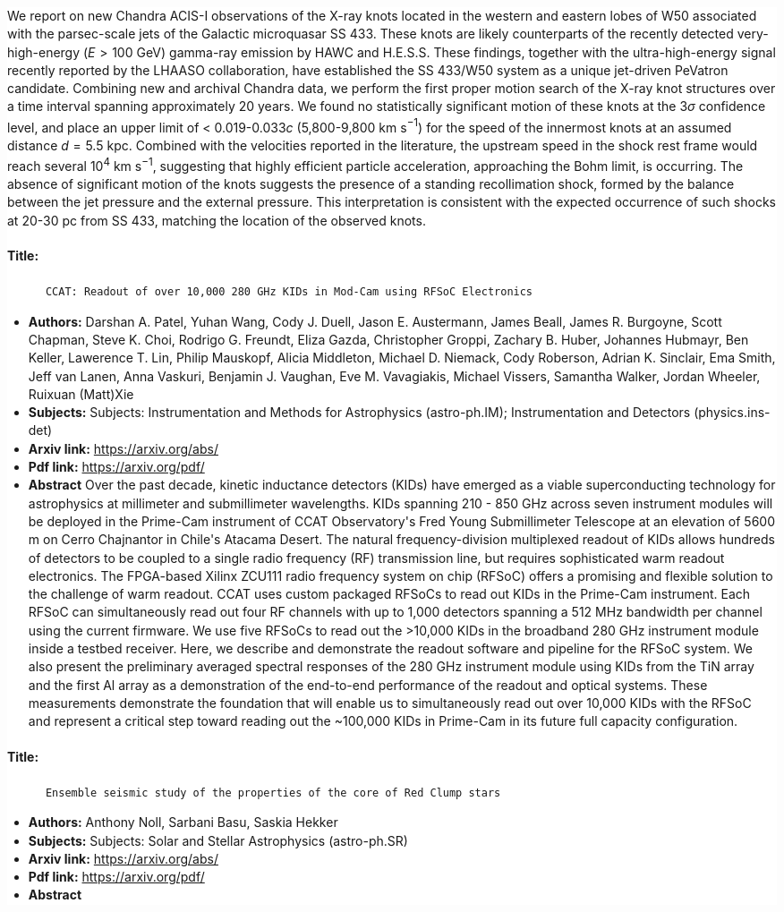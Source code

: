  We report on new Chandra ACIS-I observations of the X-ray knots located in the western and eastern lobes of W50 associated with the parsec-scale jets of the Galactic microquasar SS 433. These knots are likely counterparts of the recently detected very-high-energy ($E>100$ GeV) gamma-ray emission by HAWC and H.E.S.S. These findings, together with the ultra-high-energy signal recently reported by the LHAASO collaboration, have established the SS 433/W50 system as a unique jet-driven PeVatron candidate. Combining new and archival Chandra data, we perform the first proper motion search of the X-ray knot structures over a time interval spanning approximately 20 years. We found no statistically significant motion of these knots at the 3$\sigma$ confidence level, and place an upper limit of $<$ 0.019-0.033$c$ (5,800-9,800 km s$^{-1}$) for the speed of the innermost knots at an assumed distance $d=5.5$ kpc. Combined with the velocities reported in the literature, the upstream speed in the shock rest frame would reach several 10$^4$ km s$^{-1}$, suggesting that highly efficient particle acceleration, approaching the Bohm limit, is occurring. The absence of significant motion of the knots suggests the presence of a standing recollimation shock, formed by the balance between the jet pressure and the external pressure. This interpretation is consistent with the expected occurrence of such shocks at 20-30 pc from SS 433, matching the location of the observed knots.
#### Title:
          CCAT: Readout of over 10,000 280 GHz KIDs in Mod-Cam using RFSoC Electronics
 - **Authors:** Darshan A. Patel, Yuhan Wang, Cody J. Duell, Jason E. Austermann, James Beall, James R. Burgoyne, Scott Chapman, Steve K. Choi, Rodrigo G. Freundt, Eliza Gazda, Christopher Groppi, Zachary B. Huber, Johannes Hubmayr, Ben Keller, Lawerence T. Lin, Philip Mauskopf, Alicia Middleton, Michael D. Niemack, Cody Roberson, Adrian K. Sinclair, Ema Smith, Jeff van Lanen, Anna Vaskuri, Benjamin J. Vaughan, Eve M. Vavagiakis, Michael Vissers, Samantha Walker, Jordan Wheeler, Ruixuan (Matt)Xie
 - **Subjects:** Subjects:
Instrumentation and Methods for Astrophysics (astro-ph.IM); Instrumentation and Detectors (physics.ins-det)
 - **Arxiv link:** https://arxiv.org/abs/
 - **Pdf link:** https://arxiv.org/pdf/
 - **Abstract**
 Over the past decade, kinetic inductance detectors (KIDs) have emerged as a viable superconducting technology for astrophysics at millimeter and submillimeter wavelengths. KIDs spanning 210 - 850 GHz across seven instrument modules will be deployed in the Prime-Cam instrument of CCAT Observatory's Fred Young Submillimeter Telescope at an elevation of 5600 m on Cerro Chajnantor in Chile's Atacama Desert. The natural frequency-division multiplexed readout of KIDs allows hundreds of detectors to be coupled to a single radio frequency (RF) transmission line, but requires sophisticated warm readout electronics. The FPGA-based Xilinx ZCU111 radio frequency system on chip (RFSoC) offers a promising and flexible solution to the challenge of warm readout. CCAT uses custom packaged RFSoCs to read out KIDs in the Prime-Cam instrument. Each RFSoC can simultaneously read out four RF channels with up to 1,000 detectors spanning a 512 MHz bandwidth per channel using the current firmware. We use five RFSoCs to read out the >10,000 KIDs in the broadband 280 GHz instrument module inside a testbed receiver. Here, we describe and demonstrate the readout software and pipeline for the RFSoC system. We also present the preliminary averaged spectral responses of the 280 GHz instrument module using KIDs from the TiN array and the first Al array as a demonstration of the end-to-end performance of the readout and optical systems. These measurements demonstrate the foundation that will enable us to simultaneously read out over 10,000 KIDs with the RFSoC and represent a critical step toward reading out the ~100,000 KIDs in Prime-Cam in its future full capacity configuration.
#### Title:
          Ensemble seismic study of the properties of the core of Red Clump stars
 - **Authors:** Anthony Noll, Sarbani Basu, Saskia Hekker
 - **Subjects:** Subjects:
Solar and Stellar Astrophysics (astro-ph.SR)
 - **Arxiv link:** https://arxiv.org/abs/
 - **Pdf link:** https://arxiv.org/pdf/
 - **Abstract**